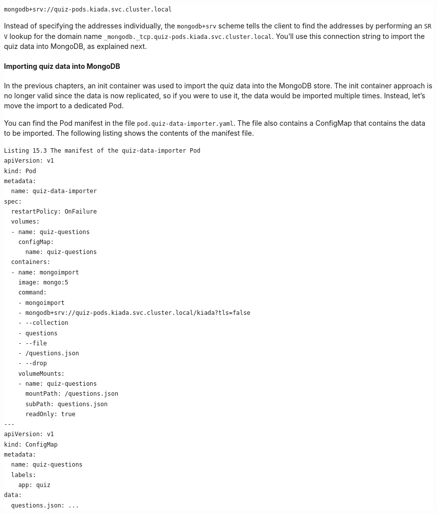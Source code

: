 ```shell
mongodb+srv://quiz-pods.kiada.svc.cluster.local
```

Instead of specifying the addresses individually, the `mongodb+srv` scheme tells the client to find the addresses by performing an `SRV` lookup for the domain name `_mongodb._tcp.quiz-pods.kiada.svc.cluster.local`. You’ll use this connection string to import the quiz data into MongoDB, as explained next.

#### Importing quiz data into MongoDB
In the previous chapters, an init container was used to import the quiz data into the MongoDB store. The init container approach is no longer valid since the data is now replicated, so if you were to use it, the data would be imported multiple times. Instead, let’s move the import to a dedicated Pod.

You can find the Pod manifest in the file `pod.quiz-data-importer.yaml`. The file also contains a ConfigMap that contains the data to be imported. The following listing shows the contents of the manifest file.

```shell
Listing 15.3 The manifest of the quiz-data-importer Pod
apiVersion: v1
kind: Pod
metadata:
  name: quiz-data-importer
spec:
  restartPolicy: OnFailure
  volumes:
  - name: quiz-questions
    configMap:
      name: quiz-questions
  containers:
  - name: mongoimport
    image: mongo:5
    command:
    - mongoimport
    - mongodb+srv://quiz-pods.kiada.svc.cluster.local/kiada?tls=false
    - --collection
    - questions
    - --file
    - /questions.json
    - --drop
    volumeMounts:
    - name: quiz-questions
      mountPath: /questions.json
      subPath: questions.json
      readOnly: true
---
apiVersion: v1
kind: ConfigMap
metadata:
  name: quiz-questions
  labels:
    app: quiz
data:
  questions.json: ...
```
